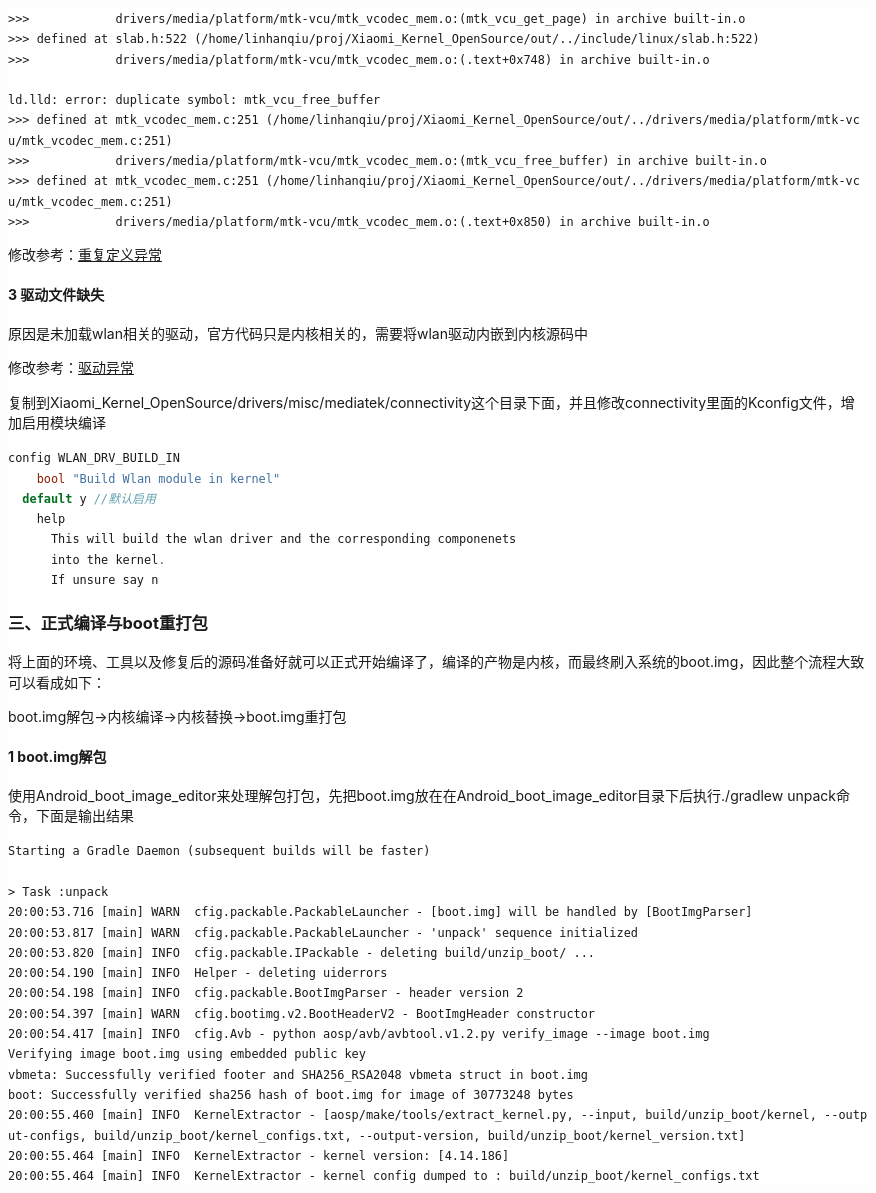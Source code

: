```
>>>            drivers/media/platform/mtk-vcu/mtk_vcodec_mem.o:(mtk_vcu_get_page) in archive built-in.o
>>> defined at slab.h:522 (/home/linhanqiu/proj/Xiaomi_Kernel_OpenSource/out/../include/linux/slab.h:522)
>>>            drivers/media/platform/mtk-vcu/mtk_vcodec_mem.o:(.text+0x748) in archive built-in.o

ld.lld: error: duplicate symbol: mtk_vcu_free_buffer
>>> defined at mtk_vcodec_mem.c:251 (/home/linhanqiu/proj/Xiaomi_Kernel_OpenSource/out/../drivers/media/platform/mtk-vcu/mtk_vcodec_mem.c:251)
>>>            drivers/media/platform/mtk-vcu/mtk_vcodec_mem.o:(mtk_vcu_free_buffer) in archive built-in.o
>>> defined at mtk_vcodec_mem.c:251 (/home/linhanqiu/proj/Xiaomi_Kernel_OpenSource/out/../drivers/media/platform/mtk-vcu/mtk_vcodec_mem.c:251)
>>>            drivers/media/platform/mtk-vcu/mtk_vcodec_mem.o:(.text+0x850) in archive built-in.o
```

修改参考：[重复定义异常](https://github.com/PixelExperience-Devices/kernel_redmi_rosemary/commit/646c084eb3a9a8a155fb39543358a8b399407fa6)
#### 3 驱动文件缺失
原因是未加载wlan相关的驱动，官方代码只是内核相关的，需要将wlan驱动内嵌到内核源码中

修改参考：[驱动异常](https://github.com/Luquidtester/android_kernel_xiaomi_selene/commits/twelve?before=2757679fc5c2c98db45ef41c3f4d952c8f6ee155+35&branch=twelve&path%5B%5D=drivers&path%5B%5D=misc&path%5B%5D=mediatek&qualified_name=refs%2Fheads%2Ftwelve)

复制到Xiaomi_Kernel_OpenSource/drivers/misc/mediatek/connectivity这个目录下面，并且修改connectivity里面的Kconfig文件，增加启用模块编译
```c
config WLAN_DRV_BUILD_IN
	bool "Build Wlan module in kernel"
  default y //默认启用
	help
	  This will build the wlan driver and the corresponding componenets
	  into the kernel.
	  If unsure say n
```
### 三、正式编译与boot重打包
将上面的环境、工具以及修复后的源码准备好就可以正式开始编译了，编译的产物是内核，而最终刷入系统的boot.img，因此整个流程大致可以看成如下：

boot.img解包->内核编译->内核替换->boot.img重打包
#### 1 boot.img解包
使用Android_boot_image_editor来处理解包打包，先把boot.img放在在Android_boot_image_editor目录下后执行./gradlew unpack命令，下面是输出结果
```shell
Starting a Gradle Daemon (subsequent builds will be faster)

> Task :unpack
20:00:53.716 [main] WARN  cfig.packable.PackableLauncher - [boot.img] will be handled by [BootImgParser]
20:00:53.817 [main] WARN  cfig.packable.PackableLauncher - 'unpack' sequence initialized
20:00:53.820 [main] INFO  cfig.packable.IPackable - deleting build/unzip_boot/ ...
20:00:54.190 [main] INFO  Helper - deleting uiderrors
20:00:54.198 [main] INFO  cfig.packable.BootImgParser - header version 2
20:00:54.397 [main] WARN  cfig.bootimg.v2.BootHeaderV2 - BootImgHeader constructor
20:00:54.417 [main] INFO  cfig.Avb - python aosp/avb/avbtool.v1.2.py verify_image --image boot.img
Verifying image boot.img using embedded public key
vbmeta: Successfully verified footer and SHA256_RSA2048 vbmeta struct in boot.img
boot: Successfully verified sha256 hash of boot.img for image of 30773248 bytes
20:00:55.460 [main] INFO  KernelExtractor - [aosp/make/tools/extract_kernel.py, --input, build/unzip_boot/kernel, --output-configs, build/unzip_boot/kernel_configs.txt, --output-version, build/unzip_boot/kernel_version.txt]
20:00:55.464 [main] INFO  KernelExtractor - kernel version: [4.14.186]
20:00:55.464 [main] INFO  KernelExtractor - kernel config dumped to : build/unzip_boot/kernel_configs.txt
```